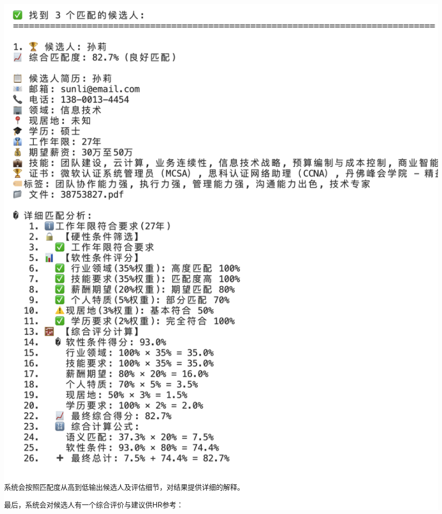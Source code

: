 ![](5fcb3d4f9ccd9bd068611bfa3872dfad.png)  
  
系统会按照匹配度从高到低输出候选人及评估细节，对结果提供详细的解释。  
  
最后，系统会对候选人有一个综合评价与建议供HR参考：  
  